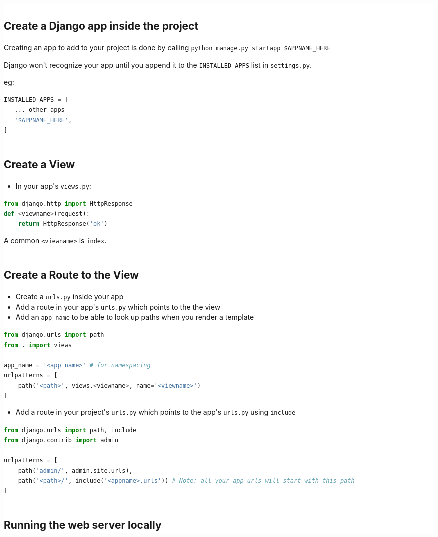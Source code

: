 

---   
## Create a Django app inside the project <a name="create-app"></a>

Creating an app to add to your project is done by calling `python manage.py startapp $APPNAME_HERE`

Django won't recognize your app until you append it to the `INSTALLED_APPS` list in `settings.py`.

eg:
```python
INSTALLED_APPS = [
   ... other apps
   '$APPNAME_HERE',  
]
```

---
## Create a View <a name="create-view"></a>

- In your app's `views.py`:
```python
from django.http import HttpResponse
def <viewname>(request):
    return HttpResponse('ok')
```
A common `<viewname>` is `index`.

---
## Create a Route to the View <a name="create-route"></a>

- Create a `urls.py` inside your app
- Add a route in your app's `urls.py` which points to the the view
- Add an `app_name` to be able to look up paths when you render a template

```python
from django.urls import path
from . import views

app_name = '<app name>' # for namespacing
urlpatterns = [
    path('<path>', views.<viewname>, name='<viewname>')
]
```

- Add a route in your project's `urls.py` which points to the app's `urls.py` using `include`

```python
from django.urls import path, include
from django.contrib import admin

urlpatterns = [
    path('admin/', admin.site.urls),
    path('<path>/', include('<appname>.urls')) # Note: all your app urls will start with this path
]
```
---
## Running the web server locally <a name="runserver"></a>
